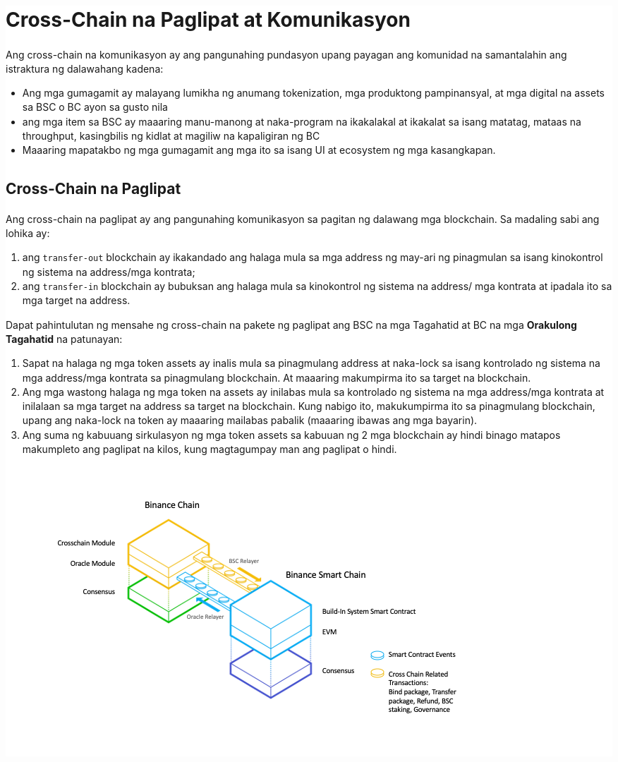 # Cross-Chain na Paglipat at Komunikasyon

Ang cross-chain na komunikasyon ay ang pangunahing pundasyon upang payagan ang komunidad na samantalahin ang istraktura ng dalawahang kadena:

* Ang mga gumagamit ay malayang lumikha ng anumang tokenization, mga produktong pampinansyal, at mga digital na assets sa BSC o BC ayon sa gusto nila
* ang mga item sa BSC ay maaaring manu-manong at naka-program na ikakalakal at ikakalat sa isang matatag, mataas na throughput, kasingbilis ng kidlat at magiliw na kapaligiran ng BC
* Maaaring mapatakbo ng mga gumagamit ang mga ito sa isang UI at ecosystem ng mga kasangkapan.

## Cross-Chain na Paglipat

Ang cross-chain na paglipat ay ang pangunahing komunikasyon sa pagitan ng dalawang mga blockchain. Sa madaling sabi ang lohika ay:

1. ang `transfer-out` blockchain ay ikakandado ang halaga mula sa mga address ng may-ari ng pinagmulan sa isang kinokontrol ng sistema na address/mga kontrata;
2. ang `transfer-in` blockchain ay bubuksan ang halaga mula sa kinokontrol ng sistema na address/ mga kontrata at ipadala ito sa mga target na address.

Dapat pahintulutan ng mensahe ng cross-chain na pakete ng paglipat ang BSC na mga Tagahatid at BC na mga **Orakulong Tagahatid** na patunayan:

1. Sapat na halaga ng mga token assets ay inalis mula sa pinagmulang address at naka-lock sa isang kontrolado ng sistema na mga address/mga kontrata sa pinagmulang blockchain. At maaaring makumpirma ito sa target na blockchain.
2. Ang mga wastong halaga ng mga token na assets ay inilabas mula sa kontrolado ng sistema na mga address/mga kontrata at inilalaan sa mga target na address sa target na blockchain. Kung nabigo ito, makukumpirma ito sa pinagmulang blockchain, upang ang naka-lock na token ay maaaring mailabas pabalik (maaaring ibawas ang mga bayarin).
3. Ang suma ng kabuuang sirkulasyon ng mga token assets sa kabuuan ng 2 mga blockchain ay hindi binago matapos makumpleto ang paglipat na kilos, kung magtagumpay man ang paglipat o hindi.

![cross-chain](./assets/cross-chain.png)
